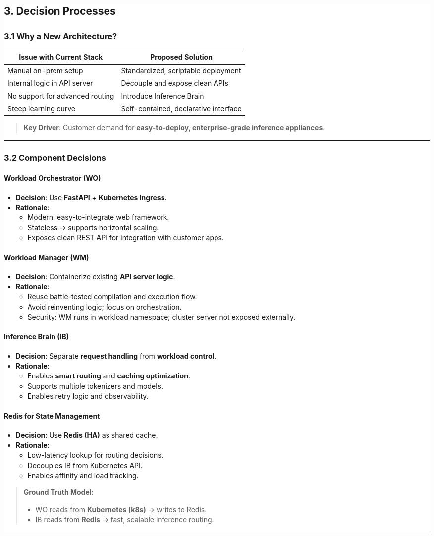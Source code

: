 
## **3. Decision Processes**

### **3.1 Why a New Architecture?**
| Issue with Current Stack | Proposed Solution |
|-------------------------|-------------------|
| Manual on-prem setup | Standardized, scriptable deployment |
| Internal logic in API server | Decouple and expose clean APIs |
| No support for advanced routing | Introduce Inference Brain |
| Steep learning curve | Self-contained, declarative interface |

> **Key Driver**: Customer demand for **easy-to-deploy, enterprise-grade inference appliances**.

---

### **3.2 Component Decisions**

#### **Workload Orchestrator (WO)**
- **Decision**: Use **FastAPI** + **Kubernetes Ingress**.
- **Rationale**:
  - Modern, easy-to-integrate web framework.
  - Stateless → supports horizontal scaling.
  - Exposes clean REST API for integration with customer apps.

#### **Workload Manager (WM)**
- **Decision**: Containerize existing **API server logic**.
- **Rationale**:
  - Reuse battle-tested compilation and execution flow.
  - Avoid reinventing logic; focus on orchestration.
  - Security: WM runs in workload namespace; cluster server not exposed externally.

#### **Inference Brain (IB)**
- **Decision**: Separate **request handling** from **workload control**.
- **Rationale**:
  - Enables **smart routing** and **caching optimization**.
  - Supports multiple tokenizers and models.
  - Enables retry logic and observability.

#### **Redis for State Management**
- **Decision**: Use **Redis (HA)** as shared cache.
- **Rationale**:
  - Low-latency lookup for routing decisions.
  - Decouples IB from Kubernetes API.
  - Enables affinity and load tracking.

> **Ground Truth Model**:
> - WO reads from **Kubernetes (k8s)** → writes to Redis.
> - IB reads from **Redis** → fast, scalable inference routing.

---